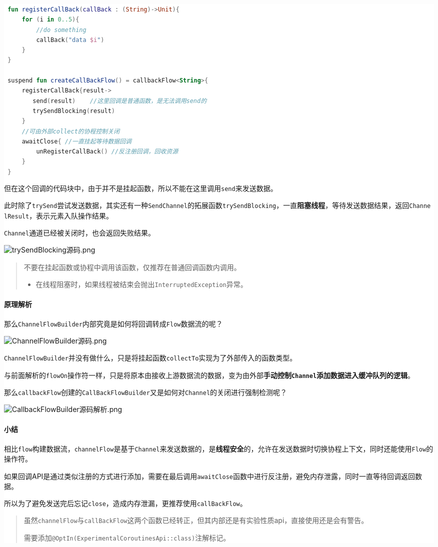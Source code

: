 ```kotlin
 fun registerCallBack(callBack : (String)->Unit){
     for (i in 0..5){
         //do something
         callBack("data $i")
     }
 }
 
 suspend fun createCallBackFlow() = callbackFlow<String>{
     registerCallBack{result->
        send(result)    //这里回调是普通函数，是无法调用send的
        trySendBlocking(result)              
     }
     //可由外部collect的协程控制关闭
     awaitClose{ //一直挂起等待数据回调
         unRegisterCallBack() //反注册回调，回收资源
     }
 }
```

但在这个回调的代码块中，由于并不是挂起函数，所以不能在这里调用`send`来发送数据。

此时除了`trySend`尝试发送数据，其实还有一种`SendChannel`的拓展函数`trySendBlocking`，一直**阻塞线程**，等待发送数据结果，返回`ChannelResult`，表示元素入队操作结果。

`Channel`通道已经被关闭时，也会返回失败结果。

![trySendBlocking源码.png](https://p9-juejin.byteimg.com/tos-cn-i-k3u1fbpfcp/8130088462814706a2f76a501c84102a~tplv-k3u1fbpfcp-zoom-in-crop-mark:1512:0:0:0.awebp?)

> 不要在挂起函数或协程中调用该函数，仅推荐在普通回调函数内调用。
>
> - 在线程阻塞时，如果线程被结束会抛出`InterruptedException`异常。

#### 原理解析

那么`ChannelFlowBuilder`内部究竟是如何将回调转成`Flow`数据流的呢？

![ChannelFlowBuilder源码.png](https://p9-juejin.byteimg.com/tos-cn-i-k3u1fbpfcp/328716184e0e4d01b2d4406b235e3cf3~tplv-k3u1fbpfcp-zoom-in-crop-mark:1512:0:0:0.awebp?)

`ChannelFlowBuilder`并没有做什么，只是将挂起函数`collectTo`实现为了外部传入的函数类型。

与前面解析的`flowOn`操作符一样，只是将原本由接收上游数据流的数据，变为由外部**手动控制`Channel`添加数据进入缓冲队列的逻辑**。

那么`callbackFlow`创建的`CallBackFlowBuilder`又是如何对`Channel`的关闭进行强制检测呢？

![CallbackFlowBuilder源码解析.png](https://p3-juejin.byteimg.com/tos-cn-i-k3u1fbpfcp/145b32d6ffd84164bd9c93ba65238bad~tplv-k3u1fbpfcp-zoom-in-crop-mark:1512:0:0:0.awebp?)

#### 小结

相比`flow`构建数据流，`channelFlow`是基于`Channel`来发送数据的，是**线程安全**的，允许在发送数据时切换协程上下文，同时还能使用`Flow`的操作符。

如果回调API是通过类似注册的方式进行添加，需要在最后调用`awaitClose`函数中进行反注册，避免内存泄露，同时一直等待回调返回数据。

所以为了避免发送完后忘记`close`，造成内存泄漏，更推荐使用`callBackFlow`。

> 虽然`channelFlow`与`callBackFlow`这两个函数已经转正，但其内部还是有实验性质api，直接使用还是会有警告。
>
> 需要添加`@OptIn(ExperimentalCoroutinesApi::class)`注解标记。
